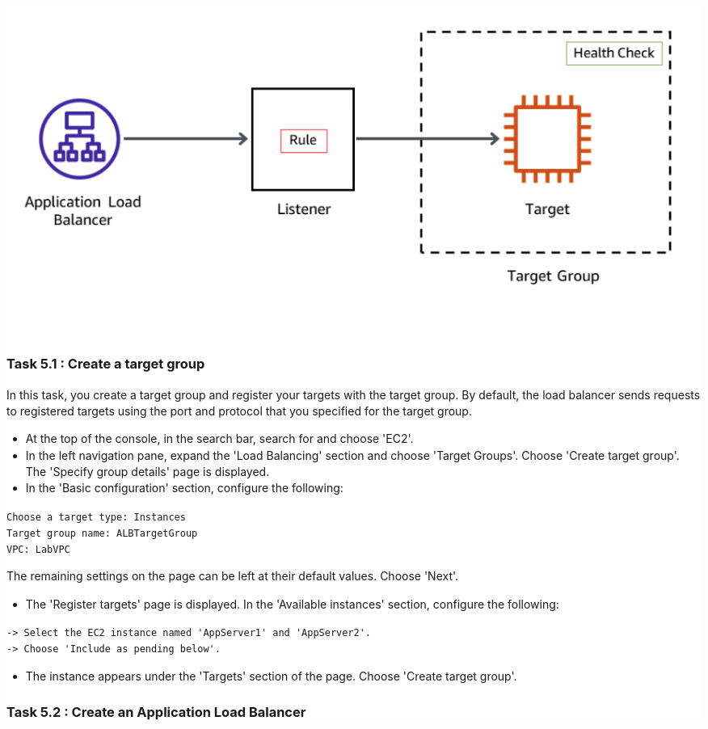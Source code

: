![Image-2](pics/LoadBalancer.png)

### Task 5.1 : Create a target group

In this task, you create a target group and register your targets with the target group. By default, 
the load balancer sends requests to registered targets using the port and protocol that you specified 
for the target group.

- At the top of the console, in the search bar, search for and choose 'EC2'.
- In the left navigation pane, expand the 'Load Balancing' section and choose 'Target Groups'. Choose 
'Create target group'. The 'Specify group details' page is displayed.
- In the 'Basic configuration' section, configure the following:

```text
Choose a target type: Instances
Target group name: ALBTargetGroup
VPC: LabVPC
```

The remaining settings on the page can be left at their default values. Choose 'Next'.

- The 'Register targets' page is displayed. In the 'Available instances' section, configure the following:

```text
-> Select the EC2 instance named 'AppServer1' and 'AppServer2'.
-> Choose 'Include as pending below'.
```

- The instance appears under the 'Targets' section of the page. Choose 'Create target group'.

### Task 5.2 : Create an Application Load Balancer
